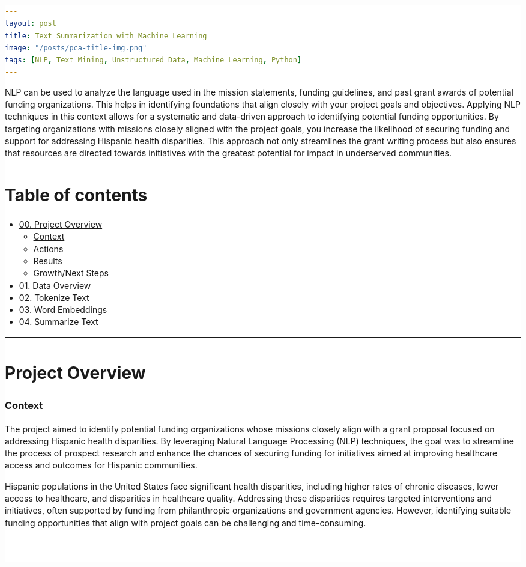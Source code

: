 ```yaml
---
layout: post
title: Text Summarization with Machine Learning
image: "/posts/pca-title-img.png"
tags: [NLP, Text Mining, Unstructured Data, Machine Learning, Python]
---
```


NLP can be used to analyze the language used in the mission statements, funding guidelines, and past grant awards of potential funding organizations. This helps in identifying foundations that align closely with your project goals and objectives. Applying NLP techniques in this context allows for a systematic and data-driven approach to identifying potential funding opportunities. By targeting organizations with missions closely aligned with the project goals, you increase the likelihood of securing funding and support for addressing Hispanic health disparities. This approach not only streamlines the grant writing process but also ensures that resources are directed towards initiatives with the greatest potential for impact in underserved communities.


# Table of contents

- [00. Project Overview](#overview-main)
    - [Context](#overview-context)
    - [Actions](#overview-actions)
    - [Results](#overview-results)
    - [Growth/Next Steps](#overview-growth)
- [01. Data Overview](#data-overview)
- [02. Tokenize Text](#tokenize-text)
- [03. Word Embeddings](#word-embeddings)
- [04. Summarize Text](#summarize-text)

___

# Project Overview  <a name="overview-main"></a>

### Context <a name="overview-context"></a>
The project aimed to identify potential funding organizations whose missions closely align with a grant proposal focused on addressing Hispanic health disparities. By leveraging Natural Language Processing (NLP) techniques, the goal was to streamline the process of prospect research and enhance the chances of securing funding for initiatives aimed at improving healthcare access and outcomes for Hispanic communities.

Hispanic populations in the United States face significant health disparities, including higher rates of chronic diseases, lower access to healthcare, and disparities in healthcare quality. Addressing these disparities requires targeted interventions and initiatives, often supported by funding from philanthropic organizations and government agencies. However, identifying suitable funding opportunities that align with project goals can be challenging and time-consuming.

<br>
<br>
